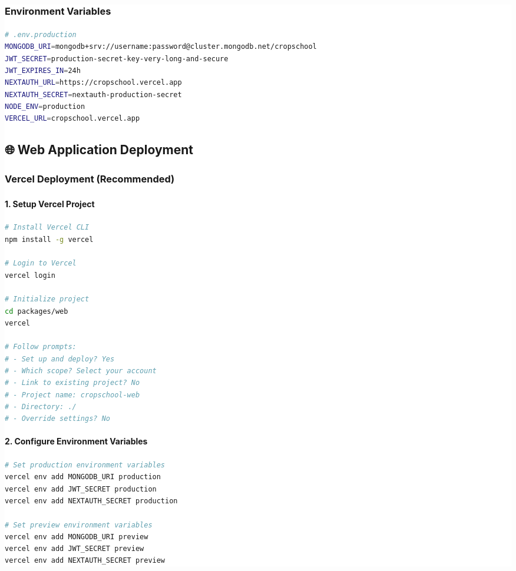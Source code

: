 ### Environment Variables

```bash
# .env.production
MONGODB_URI=mongodb+srv://username:password@cluster.mongodb.net/cropschool
JWT_SECRET=production-secret-key-very-long-and-secure
JWT_EXPIRES_IN=24h
NEXTAUTH_URL=https://cropschool.vercel.app
NEXTAUTH_SECRET=nextauth-production-secret
NODE_ENV=production
VERCEL_URL=cropschool.vercel.app
```

## 🌐 Web Application Deployment

### Vercel Deployment (Recommended)

#### 1. Setup Vercel Project

```bash
# Install Vercel CLI
npm install -g vercel

# Login to Vercel
vercel login

# Initialize project
cd packages/web
vercel

# Follow prompts:
# - Set up and deploy? Yes
# - Which scope? Select your account
# - Link to existing project? No
# - Project name: cropschool-web
# - Directory: ./
# - Override settings? No
```

#### 2. Configure Environment Variables

```bash
# Set production environment variables
vercel env add MONGODB_URI production
vercel env add JWT_SECRET production
vercel env add NEXTAUTH_SECRET production

# Set preview environment variables
vercel env add MONGODB_URI preview
vercel env add JWT_SECRET preview
vercel env add NEXTAUTH_SECRET preview
```

